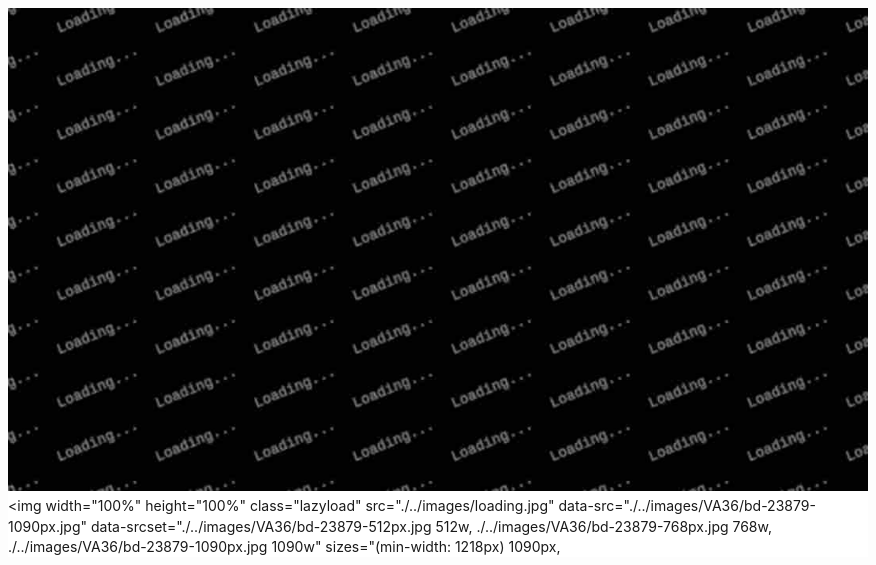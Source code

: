  <img width="100%" height="100%" class="lazyload" src="./../images/loading.jpg"
 data-src="./../images/VA36/tv-23879-1090px.jpg"
 data-srcset="./../images/VA36/tv-23879-512px.jpg 512w,
 ./../images/VA36/tv-23879-768px.jpg 768w,
 ./../images/VA36/tv-23879-1090px.jpg 1090w"
 sizes="(min-width: 1218px) 1090px,
 (min-width: 768px) 87vw,
 89vw" />
 <img width="100%" height="100%" class="lazyload" src="./../images/loading.jpg"
 data-src="./../images/VA36/bd-23879-1090px.jpg"
 data-srcset="./../images/VA36/bd-23879-512px.jpg 512w,
 ./../images/VA36/bd-23879-768px.jpg 768w,
 ./../images/VA36/bd-23879-1090px.jpg 1090w"
 sizes="(min-width: 1218px) 1090px,